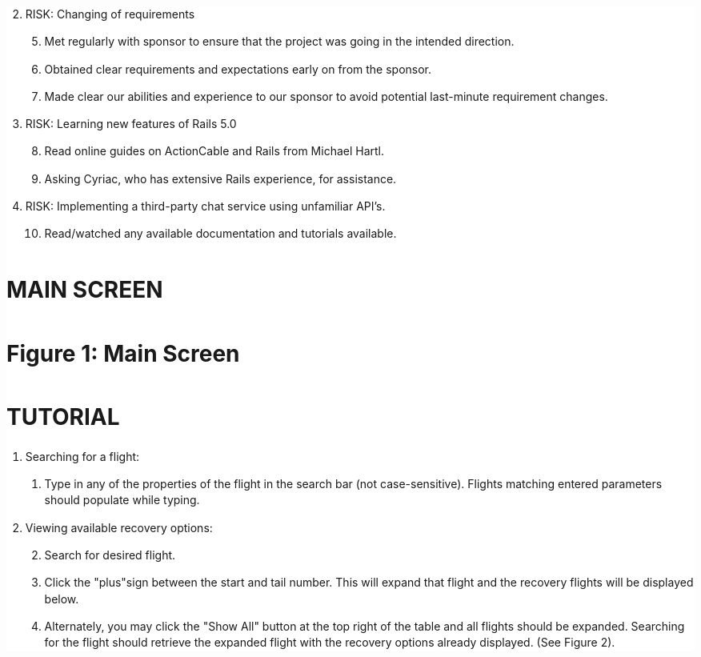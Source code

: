 2. RISK: Changing of requirements

    5. Met regularly with sponsor to ensure that the project was going in the intended direction.

    6. Obtained clear requirements and expectations early on from the sponsor.

    7. Made clear our abilities and experience to our sponsor to avoid potential last-minute requirement changes.

3. RISK: Learning new features of Rails 5.0

    8. Read online guides on ActionCable and Rails from Michael Hartl.

    9. Asking Cyriac, who has extensive Rails experience, for assistance. 

4. RISK: Implementing a third-party chat service using unfamiliar API’s.

    10. Read/watched any available documentation and tutorials available. 

# MAIN SCREEN

# Figure 1: Main Screen

# TUTORIAL

1. Searching for a flight:

    1. Type in any of the properties of the flight in the search bar (not case-sensitive). Flights matching entered parameters should populate while typing.

2. Viewing available recovery options:

    2. Search for desired flight.

    3. Click the "plus"sign between the start and tail number. This will expand that flight and the recovery flights will be displayed below. 

    4. Alternately, you may click the "Show All" button at the top right of the table and all flights should be expanded. Searching for the flight should retrieve the expanded flight with the recovery options already displayed. (See Figure 2).
